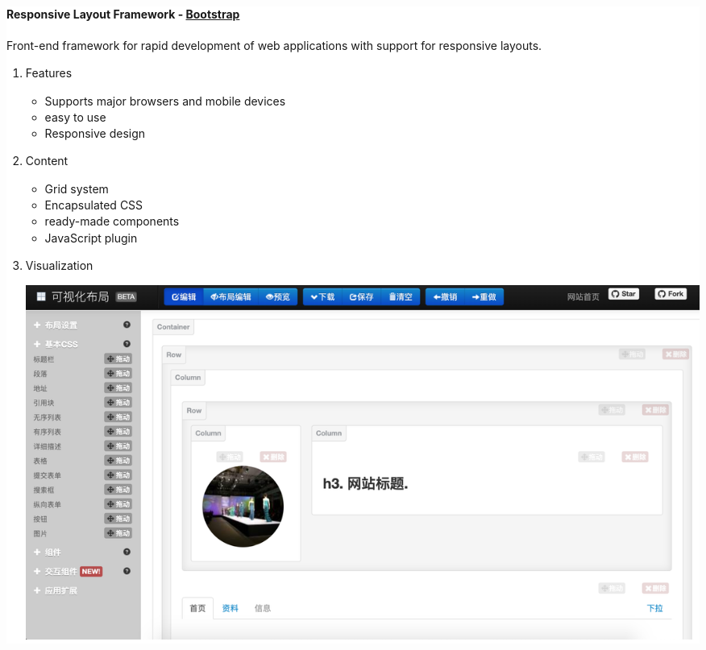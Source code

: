 ````HTML
````

#### Responsive Layout Framework - [Bootstrap](<http://www.bootcss.com/>)

Front-end framework for rapid development of web applications with support for responsive layouts.

1. Features
   - Supports major browsers and mobile devices
   - easy to use
   - Responsive design

2. Content
   - Grid system
   - Encapsulated CSS
   - ready-made components
   - JavaScript plugin

3. Visualization

   ![](./res/bootstrap-layoutit.png)